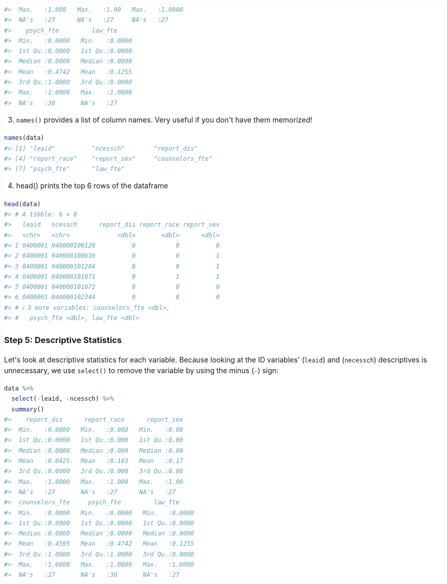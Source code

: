 ``` r
#>  Max.   :1.000   Max.   :1.00   Max.   :1.0000  
#>  NA's   :27      NA's   :27     NA's   :27      
#>    psych_fte         law_fte      
#>  Min.   :0.0000   Min.   :0.0000  
#>  1st Qu.:0.0000   1st Qu.:0.0000  
#>  Median :0.0000   Median :0.0000  
#>  Mean   :0.4742   Mean   :0.1255  
#>  3rd Qu.:1.0000   3rd Qu.:0.0000  
#>  Max.   :1.0000   Max.   :1.0000  
#>  NA's   :30       NA's   :27
```

3. `names()` provides a list of column names. Very useful if you don't have them memorized!


``` r
names(data)
#> [1] "leaid"          "ncessch"        "report_dis"    
#> [4] "report_race"    "report_sex"     "counselors_fte"
#> [7] "psych_fte"      "law_fte"
```

4. head() prints the top 6 rows of the dataframe


``` r
head(data)
#> # A tibble: 6 × 8
#>   leaid   ncessch      report_dis report_race report_sex
#>   <chr>   <chr>             <dbl>       <dbl>      <dbl>
#> 1 0400001 040000100120          0           0          0
#> 2 0400001 040000100616          0           0          1
#> 3 0400001 040000101204          0           0          1
#> 4 0400001 040000101871          0           1          1
#> 5 0400001 040000101872          0           0          0
#> 6 0400001 040000102344          0           0          0
#> # ℹ 3 more variables: counselors_fte <dbl>,
#> #   psych_fte <dbl>, law_fte <dbl>
```


### Step 5: Descriptive Statistics

Let's look at descriptive statistics for each variable.
Because looking at the ID variables' (`leaid`) and (`necessch`) descriptives is unnecessary, we use `select()` to remove the variable by using the minus (`-`) sign:


``` r
data %>% 
  select(-leaid, -ncessch) %>% 
  summary()
#>    report_dis      report_race      report_sex  
#>  Min.   :0.0000   Min.   :0.000   Min.   :0.00  
#>  1st Qu.:0.0000   1st Qu.:0.000   1st Qu.:0.00  
#>  Median :0.0000   Median :0.000   Median :0.00  
#>  Mean   :0.0425   Mean   :0.103   Mean   :0.17  
#>  3rd Qu.:0.0000   3rd Qu.:0.000   3rd Qu.:0.00  
#>  Max.   :1.0000   Max.   :1.000   Max.   :1.00  
#>  NA's   :27       NA's   :27      NA's   :27    
#>  counselors_fte     psych_fte         law_fte      
#>  Min.   :0.0000   Min.   :0.0000   Min.   :0.0000  
#>  1st Qu.:0.0000   1st Qu.:0.0000   1st Qu.:0.0000  
#>  Median :0.0000   Median :0.0000   Median :0.0000  
#>  Mean   :0.4595   Mean   :0.4742   Mean   :0.1255  
#>  3rd Qu.:1.0000   3rd Qu.:1.0000   3rd Qu.:0.0000  
#>  Max.   :1.0000   Max.   :1.0000   Max.   :1.0000  
#>  NA's   :27       NA's   :30       NA's   :27
```